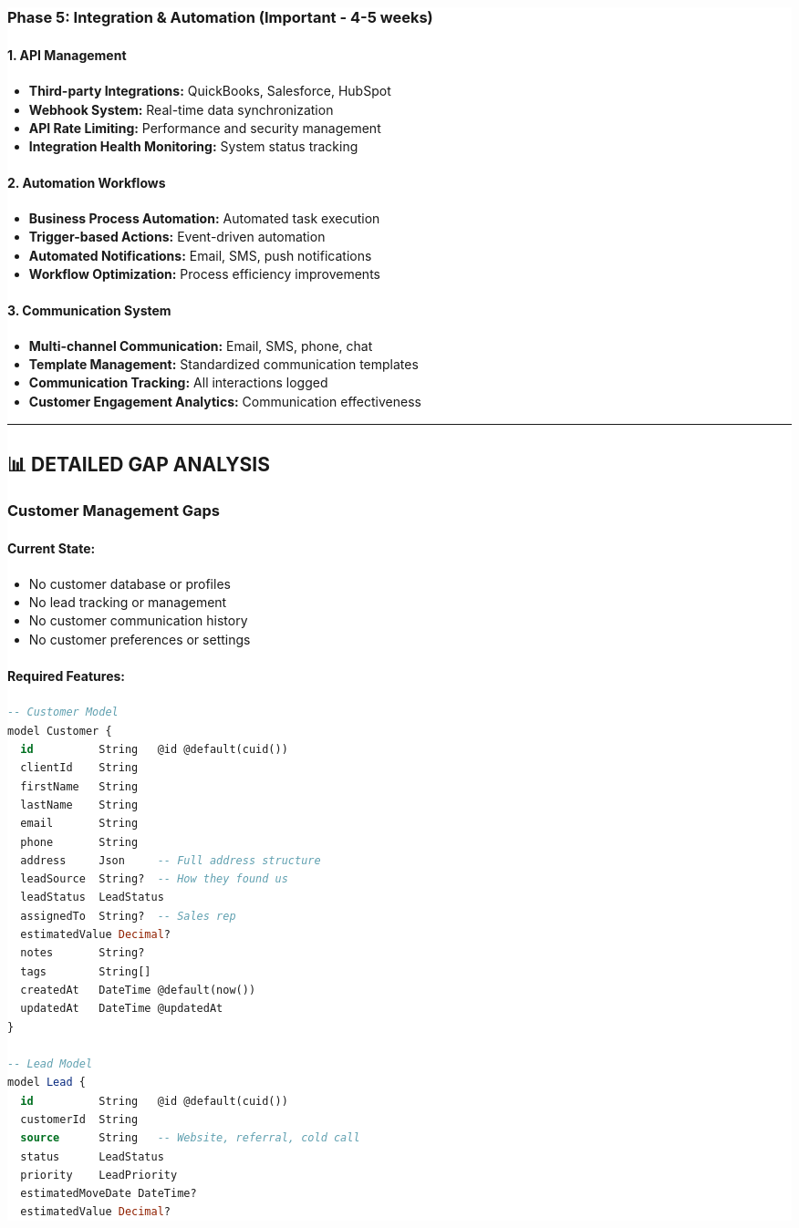 ### **Phase 5: Integration & Automation (Important - 4-5 weeks)**

#### **1. API Management**
- **Third-party Integrations:** QuickBooks, Salesforce, HubSpot
- **Webhook System:** Real-time data synchronization
- **API Rate Limiting:** Performance and security management
- **Integration Health Monitoring:** System status tracking

#### **2. Automation Workflows**
- **Business Process Automation:** Automated task execution
- **Trigger-based Actions:** Event-driven automation
- **Automated Notifications:** Email, SMS, push notifications
- **Workflow Optimization:** Process efficiency improvements

#### **3. Communication System**
- **Multi-channel Communication:** Email, SMS, phone, chat
- **Template Management:** Standardized communication templates
- **Communication Tracking:** All interactions logged
- **Customer Engagement Analytics:** Communication effectiveness

---

## 📊 **DETAILED GAP ANALYSIS**

### **Customer Management Gaps**

#### **Current State:**
- No customer database or profiles
- No lead tracking or management
- No customer communication history
- No customer preferences or settings

#### **Required Features:**
```sql
-- Customer Model
model Customer {
  id          String   @id @default(cuid())
  clientId    String
  firstName   String
  lastName    String
  email       String
  phone       String
  address     Json     -- Full address structure
  leadSource  String?  -- How they found us
  leadStatus  LeadStatus
  assignedTo  String?  -- Sales rep
  estimatedValue Decimal?
  notes       String?
  tags        String[]
  createdAt   DateTime @default(now())
  updatedAt   DateTime @updatedAt
}

-- Lead Model
model Lead {
  id          String   @id @default(cuid())
  customerId  String
  source      String   -- Website, referral, cold call
  status      LeadStatus
  priority    LeadPriority
  estimatedMoveDate DateTime?
  estimatedValue Decimal?
```